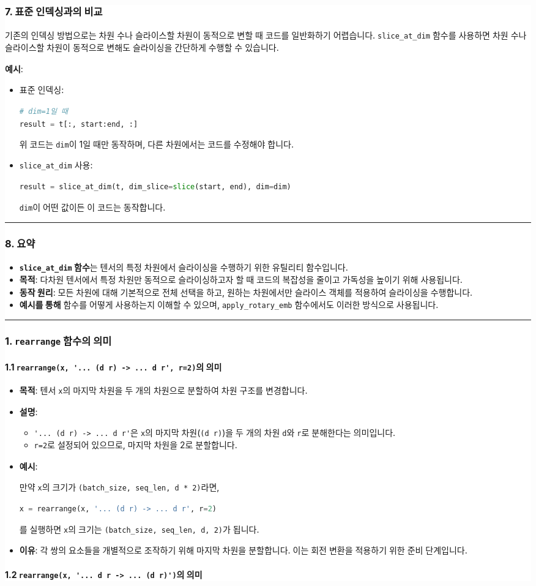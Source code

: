 
### **7. 표준 인덱싱과의 비교**

기존의 인덱싱 방법으로는 차원 수나 슬라이스할 차원이 동적으로 변할 때 코드를 일반화하기 어렵습니다. `slice_at_dim` 함수를 사용하면 차원 수나 슬라이스할 차원이 동적으로 변해도 슬라이싱을 간단하게 수행할 수 있습니다.

**예시**:

- 표준 인덱싱:

  ```python
  # dim=1일 때
  result = t[:, start:end, :]
  ```

  위 코드는 `dim`이 1일 때만 동작하며, 다른 차원에서는 코드를 수정해야 합니다.

- `slice_at_dim` 사용:

  ```python
  result = slice_at_dim(t, dim_slice=slice(start, end), dim=dim)
  ```

  `dim`이 어떤 값이든 이 코드는 동작합니다.

---

### **8. 요약**

- **`slice_at_dim` 함수**는 텐서의 특정 차원에서 슬라이싱을 수행하기 위한 유틸리티 함수입니다.
- **목적**: 다차원 텐서에서 특정 차원만 동적으로 슬라이싱하고자 할 때 코드의 복잡성을 줄이고 가독성을 높이기 위해 사용됩니다.
- **동작 원리**: 모든 차원에 대해 기본적으로 전체 선택을 하고, 원하는 차원에서만 슬라이스 객체를 적용하여 슬라이싱을 수행합니다.
- **예시를 통해** 함수를 어떻게 사용하는지 이해할 수 있으며, `apply_rotary_emb` 함수에서도 이러한 방식으로 사용됩니다.

---

### **1. `rearrange` 함수의 의미**

#### **1.1 `rearrange(x, '... (d r) -> ... d r', r=2)`의 의미**

- **목적**: 텐서 `x`의 마지막 차원을 두 개의 차원으로 분할하여 차원 구조를 변경합니다.
- **설명**:
  - `'... (d r) -> ... d r'`은 `x`의 마지막 차원(`(d r)`)을 두 개의 차원 `d`와 `r`로 분해한다는 의미입니다.
  - `r=2`로 설정되어 있으므로, 마지막 차원을 2로 분할합니다.
- **예시**:

  만약 `x`의 크기가 `(batch_size, seq_len, d * 2)`라면,

  ```python
  x = rearrange(x, '... (d r) -> ... d r', r=2)
  ```

  를 실행하면 `x`의 크기는 `(batch_size, seq_len, d, 2)`가 됩니다.

- **이유**: 각 쌍의 요소들을 개별적으로 조작하기 위해 마지막 차원을 분할합니다. 이는 회전 변환을 적용하기 위한 준비 단계입니다.

#### **1.2 `rearrange(x, '... d r -> ... (d r)')`의 의미**
